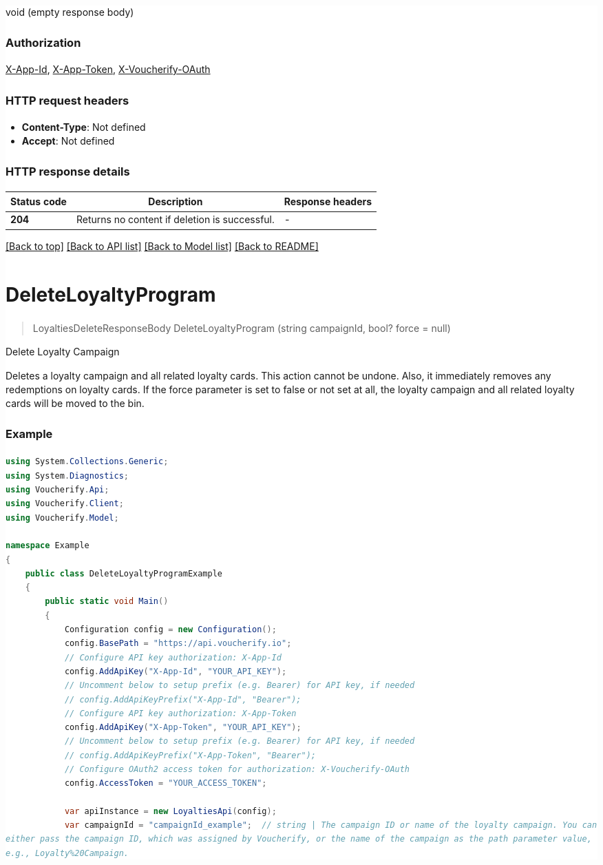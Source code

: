 void (empty response body)

### Authorization

[X-App-Id](../README.md#X-App-Id), [X-App-Token](../README.md#X-App-Token), [X-Voucherify-OAuth](../README.md#X-Voucherify-OAuth)

### HTTP request headers

 - **Content-Type**: Not defined
 - **Accept**: Not defined


### HTTP response details
| Status code | Description | Response headers |
|-------------|-------------|------------------|
| **204** | Returns no content if deletion is successful. |  -  |

[[Back to top]](#) [[Back to API list]](../README.md#documentation-for-api-endpoints) [[Back to Model list]](../README.md#documentation-for-models) [[Back to README]](../README.md)

<a id="deleteloyaltyprogram"></a>
# **DeleteLoyaltyProgram**
> LoyaltiesDeleteResponseBody DeleteLoyaltyProgram (string campaignId, bool? force = null)

Delete Loyalty Campaign

Deletes a loyalty campaign and all related loyalty cards. This action cannot be undone. Also, it immediately removes any redemptions on loyalty cards. If the force parameter is set to false or not set at all, the loyalty campaign and all related loyalty cards will be moved to the bin.

### Example
```csharp
using System.Collections.Generic;
using System.Diagnostics;
using Voucherify.Api;
using Voucherify.Client;
using Voucherify.Model;

namespace Example
{
    public class DeleteLoyaltyProgramExample
    {
        public static void Main()
        {
            Configuration config = new Configuration();
            config.BasePath = "https://api.voucherify.io";
            // Configure API key authorization: X-App-Id
            config.AddApiKey("X-App-Id", "YOUR_API_KEY");
            // Uncomment below to setup prefix (e.g. Bearer) for API key, if needed
            // config.AddApiKeyPrefix("X-App-Id", "Bearer");
            // Configure API key authorization: X-App-Token
            config.AddApiKey("X-App-Token", "YOUR_API_KEY");
            // Uncomment below to setup prefix (e.g. Bearer) for API key, if needed
            // config.AddApiKeyPrefix("X-App-Token", "Bearer");
            // Configure OAuth2 access token for authorization: X-Voucherify-OAuth
            config.AccessToken = "YOUR_ACCESS_TOKEN";

            var apiInstance = new LoyaltiesApi(config);
            var campaignId = "campaignId_example";  // string | The campaign ID or name of the loyalty campaign. You can either pass the campaign ID, which was assigned by Voucherify, or the name of the campaign as the path parameter value, e.g., Loyalty%20Campaign. 
```